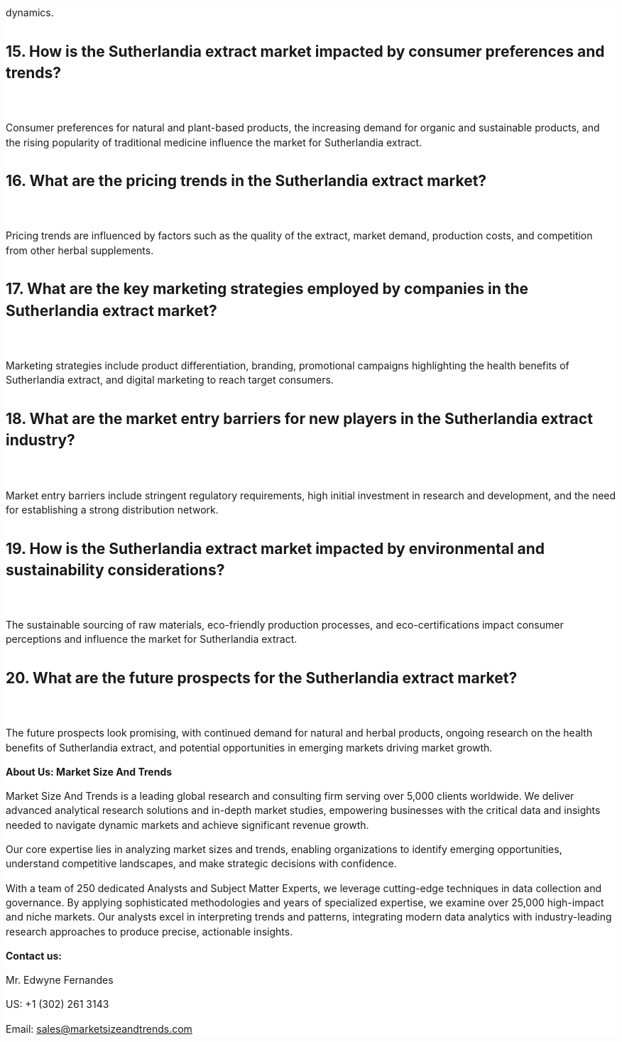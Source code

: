 dynamics.</p><h2>15. How is the Sutherlandia extract market impacted by consumer preferences and trends?</h2><p>&nbsp;</p><p>Consumer preferences for natural and plant-based products, the increasing demand for organic and sustainable products, and the rising popularity of traditional medicine influence the market for Sutherlandia extract.</p><h2>16. What are the pricing trends in the Sutherlandia extract market?</h2><p>&nbsp;</p><p>Pricing trends are influenced by factors such as the quality of the extract, market demand, production costs, and competition from other herbal supplements.</p><h2>17. What are the key marketing strategies employed by companies in the Sutherlandia extract market?</h2><p>&nbsp;</p><p>Marketing strategies include product differentiation, branding, promotional campaigns highlighting the health benefits of Sutherlandia extract, and digital marketing to reach target consumers.</p><h2>18. What are the market entry barriers for new players in the Sutherlandia extract industry?</h2><p>&nbsp;</p><p>Market entry barriers include stringent regulatory requirements, high initial investment in research and development, and the need for establishing a strong distribution network.</p><h2>19. How is the Sutherlandia extract market impacted by environmental and sustainability considerations?</h2><p>&nbsp;</p><p>The sustainable sourcing of raw materials, eco-friendly production processes, and eco-certifications impact consumer perceptions and influence the market for Sutherlandia extract.</p><h2>20. What are the future prospects for the Sutherlandia extract market?</h2><p>&nbsp;</p><p>The future prospects look promising, with continued demand for natural and herbal products, ongoing research on the health benefits of Sutherlandia extract, and potential opportunities in emerging markets driving market growth.</p></body></html></p><p><strong>About Us:&nbsp;Market Size And Trends</strong></p><p>Market Size And Trends&nbsp;is a leading global research and consulting firm serving over 5,000 clients worldwide. We deliver advanced analytical research solutions and in-depth market studies, empowering businesses with the critical data and insights needed to navigate dynamic markets and achieve significant revenue growth.</p><p>Our core expertise lies in analyzing market sizes and trends, enabling organizations to identify emerging opportunities, understand competitive landscapes, and make strategic decisions with confidence.</p><p>With a team of 250 dedicated Analysts and Subject Matter Experts, we leverage cutting-edge techniques in data collection and governance. By applying sophisticated methodologies and years of specialized expertise, we examine over 25,000 high-impact and niche markets. Our analysts excel in interpreting trends and patterns, integrating modern data analytics with industry-leading research approaches to produce precise, actionable insights.</p><p><strong>Contact us:</strong></p><p>Mr. Edwyne Fernandes</p><p>US: +1 (302) 261 3143</p><p>Email: <a href="mailto:sales@marketsizeandtrends.com">sales@marketsizeandtrends.com</a>&nbsp;</p>
